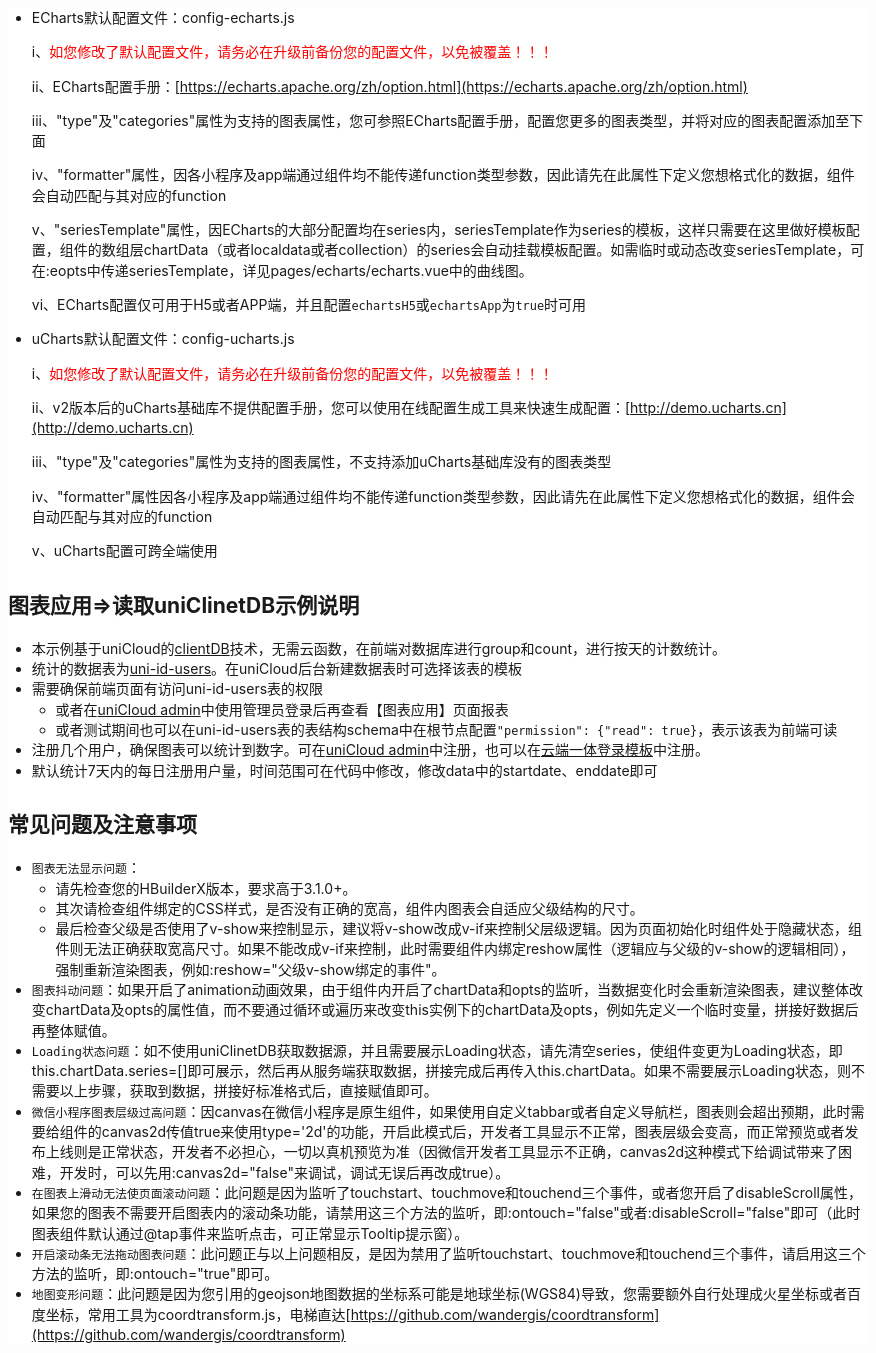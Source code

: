 - ECharts默认配置文件：config-echarts.js

	i、<font color=#FF0000>如您修改了默认配置文件，请务必在升级前备份您的配置文件，以免被覆盖！！！</font>
	
	ii、ECharts配置手册：[https://echarts.apache.org/zh/option.html](https://echarts.apache.org/zh/option.html)
	
	iii、"type"及"categories"属性为支持的图表属性，您可参照ECharts配置手册，配置您更多的图表类型，并将对应的图表配置添加至下面
	
	iv、"formatter"属性，因各小程序及app端通过组件均不能传递function类型参数，因此请先在此属性下定义您想格式化的数据，组件会自动匹配与其对应的function
	
	v、"seriesTemplate"属性，因ECharts的大部分配置均在series内，seriesTemplate作为series的模板，这样只需要在这里做好模板配置，组件的数组层chartData（或者localdata或者collection）的series会自动挂载模板配置。如需临时或动态改变seriesTemplate，可在:eopts中传递seriesTemplate，详见pages/echarts/echarts.vue中的曲线图。

	vi、ECharts配置仅可用于H5或者APP端，并且配置`echartsH5`或`echartsApp`为`true`时可用

- uCharts默认配置文件：config-ucharts.js

	i、<font color=#FF0000>如您修改了默认配置文件，请务必在升级前备份您的配置文件，以免被覆盖！！！</font>
	
	ii、v2版本后的uCharts基础库不提供配置手册，您可以使用在线配置生成工具来快速生成配置：[http://demo.ucharts.cn](http://demo.ucharts.cn)
	
	iii、"type"及"categories"属性为支持的图表属性，不支持添加uCharts基础库没有的图表类型
	
	iv、"formatter"属性因各小程序及app端通过组件均不能传递function类型参数，因此请先在此属性下定义您想格式化的数据，组件会自动匹配与其对应的function
	
	v、uCharts配置可跨全端使用

## 图表应用=>读取uniClinetDB示例说明
- 本示例基于uniCloud的[clientDB](https://uniapp.dcloud.net.cn/uniCloud/clientdb)技术，无需云函数，在前端对数据库进行group和count，进行按天的计数统计。
- 统计的数据表为[uni-id-users](https://gitee.com/dcloud/opendb/blob/master/collection/uni-id-users/collection.json)。在uniCloud后台新建数据表时可选择该表的模板
- 需要确保前端页面有访问uni-id-users表的权限
	* 或者在[uniCloud admin](https://ext.dcloud.net.cn/plugin?id=3268)中使用管理员登录后再查看【图表应用】页面报表
	* 或者测试期间也可以在uni-id-users表的表结构schema中在根节点配置`"permission": {"read": true}`，表示该表为前端可读
- 注册几个用户，确保图表可以统计到数字。可在[uniCloud admin](https://ext.dcloud.net.cn/plugin?id=3268)中注册，也可以在[云端一体登录模板](https://ext.dcloud.net.cn/plugin?id=13)中注册。
- 默认统计7天内的每日注册用户量，时间范围可在代码中修改，修改data中的startdate、enddate即可


## 常见问题及注意事项

- `图表无法显示问题`：
	* 请先检查您的HBuilderX版本，要求高于3.1.0+。
	* 其次请检查组件绑定的CSS样式，是否没有正确的宽高，组件内图表会自适应父级结构的尺寸。
	* 最后检查父级是否使用了v-show来控制显示，建议将v-show改成v-if来控制父层级逻辑。因为页面初始化时组件处于隐藏状态，组件则无法正确获取宽高尺寸。如果不能改成v-if来控制，此时需要组件内绑定reshow属性（逻辑应与父级的v-show的逻辑相同），强制重新渲染图表，例如:reshow="父级v-show绑定的事件"。
- `图表抖动问题`：如果开启了animation动画效果，由于组件内开启了chartData和opts的监听，当数据变化时会重新渲染图表，建议整体改变chartData及opts的属性值，而不要通过循环或遍历来改变this实例下的chartData及opts，例如先定义一个临时变量，拼接好数据后再整体赋值。
- `Loading状态问题`：如不使用uniClinetDB获取数据源，并且需要展示Loading状态，请先清空series，使组件变更为Loading状态，即this.chartData.series=[]即可展示，然后再从服务端获取数据，拼接完成后再传入this.chartData。如果不需要展示Loading状态，则不需要以上步骤，获取到数据，拼接好标准格式后，直接赋值即可。
- `微信小程序图表层级过高问题`：因canvas在微信小程序是原生组件，如果使用自定义tabbar或者自定义导航栏，图表则会超出预期，此时需要给组件的canvas2d传值true来使用type='2d'的功能，开启此模式后，开发者工具显示不正常，图表层级会变高，而正常预览或者发布上线则是正常状态，开发者不必担心，一切以真机预览为准（因微信开发者工具显示不正确，canvas2d这种模式下给调试带来了困难，开发时，可以先用:canvas2d="false"来调试，调试无误后再改成true）。
- `在图表上滑动无法使页面滚动问题`：此问题是因为监听了touchstart、touchmove和touchend三个事件，或者您开启了disableScroll属性，如果您的图表不需要开启图表内的滚动条功能，请禁用这三个方法的监听，即:ontouch="false"或者:disableScroll="false"即可（此时图表组件默认通过@tap事件来监听点击，可正常显示Tooltip提示窗）。
- `开启滚动条无法拖动图表问题`：此问题正与以上问题相反，是因为禁用了监听touchstart、touchmove和touchend三个事件，请启用这三个方法的监听，即:ontouch="true"即可。
- `地图变形问题`：此问题是因为您引用的geojson地图数据的坐标系可能是地球坐标(WGS84)导致，您需要额外自行处理成火星坐标或者百度坐标，常用工具为coordtransform.js，电梯直达[https://github.com/wandergis/coordtransform](https://github.com/wandergis/coordtransform)
